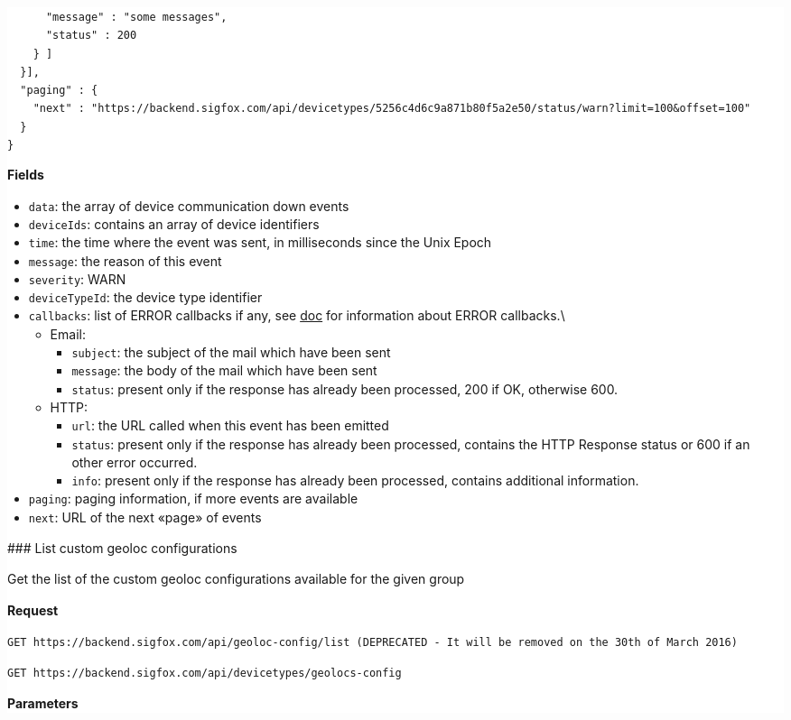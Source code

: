           "message" : "some messages",
          "status" : 200
        } ]
      }],
      "paging" : {
        "next" : "https://backend.sigfox.com/api/devicetypes/5256c4d6c9a871b80f5a2e50/status/warn?limit=100&offset=100"
      }
    }
        

**Fields**

-   `data`: the array of device communication down events
-   `deviceIds`: contains an array of device identifiers
-   `time`: the time where the event was sent, in milliseconds since the
    Unix Epoch
-   `message`: the reason of this event
-   `severity`: WARN
-   `deviceTypeId`: the device type identifier
-   `callbacks`: list of ERROR callbacks if any, see
    [doc](https://backend.sigfox.com/apidocs/callback) for information
    about ERROR callbacks.\
    -   Email:
        -   `subject`: the subject of the mail which have been sent
        -   `message`: the body of the mail which have been sent
        -   `status`: present only if the response has already been
            processed, 200 if OK, otherwise 600.
    -   HTTP:
        -   `url`: the URL called when this event has been emitted
        -   `status`: present only if the response has already been
            processed, contains the HTTP Response status or 600 if an
            other error occurred.
        -   `info`: present only if the response has already been
            processed, contains additional information.
-   `paging`: paging information, if more events are available
-   `next`: URL of the next «page» of events

<span id="toc20">
### List custom geoloc configurations

Get the list of the custom geoloc configurations available for the given
group

**Request**

``` {.red}
GET https://backend.sigfox.com/api/geoloc-config/list (DEPRECATED - It will be removed on the 30th of March 2016) 
```

    GET https://backend.sigfox.com/api/devicetypes/geolocs-config

**Parameters**
